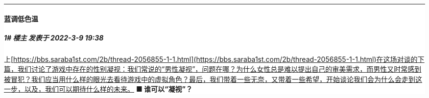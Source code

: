 

*****

####  蓝调低色温  
##### 1#       楼主       发表于 2022-3-9 19:38

上[https://bbs.saraba1st.com/2b/thread-2056855-1-1.html](https://bbs.saraba1st.com/2b/thread-2056855-1-1.html)在这场对谈的下篇，我们讨论了游戏中存在的性别凝视：我们常说的“男性凝视”，问题在哪？为什么女性总是难以提出自己的审美需求，而男性又时常感到被冒犯？我们应当用什么样的眼光去看待游戏中的虚拟角色？最后，我们带着一些无奈，又带着一些希望，开始谈论我们会为什么会走到这一步，以及，我们可以期待什么样的未来。
<strong><strong>■ 谁可以“凝视”？</strong></strong>